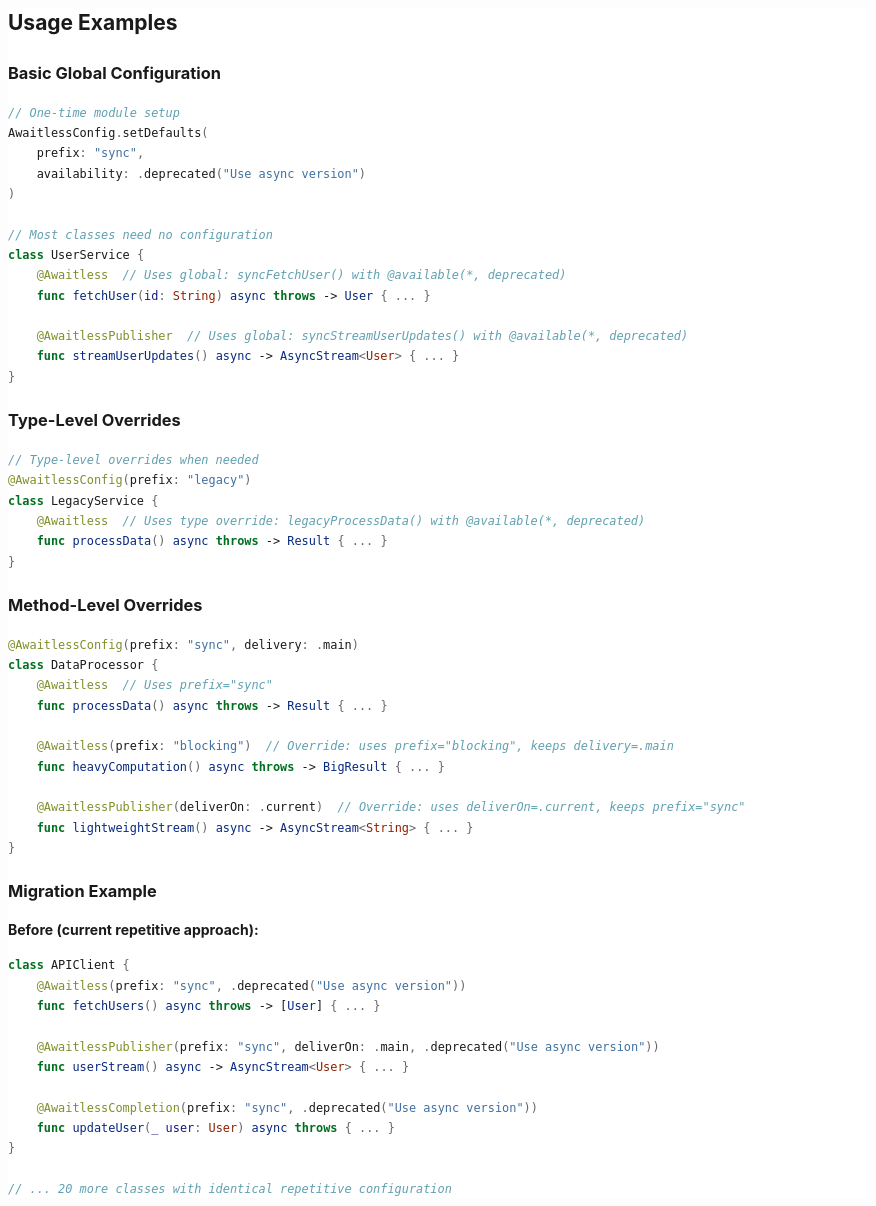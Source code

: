 ## Usage Examples

### Basic Global Configuration

```swift
// One-time module setup
AwaitlessConfig.setDefaults(
    prefix: "sync",
    availability: .deprecated("Use async version")
)

// Most classes need no configuration
class UserService {
    @Awaitless  // Uses global: syncFetchUser() with @available(*, deprecated)
    func fetchUser(id: String) async throws -> User { ... }
    
    @AwaitlessPublisher  // Uses global: syncStreamUserUpdates() with @available(*, deprecated)
    func streamUserUpdates() async -> AsyncStream<User> { ... }
}
```

### Type-Level Overrides

```swift
// Type-level overrides when needed
@AwaitlessConfig(prefix: "legacy")
class LegacyService {
    @Awaitless  // Uses type override: legacyProcessData() with @available(*, deprecated)
    func processData() async throws -> Result { ... }
}
```

### Method-Level Overrides

```swift
@AwaitlessConfig(prefix: "sync", delivery: .main)
class DataProcessor {
    @Awaitless  // Uses prefix="sync"
    func processData() async throws -> Result { ... }
    
    @Awaitless(prefix: "blocking")  // Override: uses prefix="blocking", keeps delivery=.main
    func heavyComputation() async throws -> BigResult { ... }
    
    @AwaitlessPublisher(deliverOn: .current)  // Override: uses deliverOn=.current, keeps prefix="sync"
    func lightweightStream() async -> AsyncStream<String> { ... }
}
```

### Migration Example

**Before (current repetitive approach):**
```swift
class APIClient {
    @Awaitless(prefix: "sync", .deprecated("Use async version"))
    func fetchUsers() async throws -> [User] { ... }
    
    @AwaitlessPublisher(prefix: "sync", deliverOn: .main, .deprecated("Use async version"))
    func userStream() async -> AsyncStream<User> { ... }
    
    @AwaitlessCompletion(prefix: "sync", .deprecated("Use async version"))
    func updateUser(_ user: User) async throws { ... }
}

// ... 20 more classes with identical repetitive configuration
```
